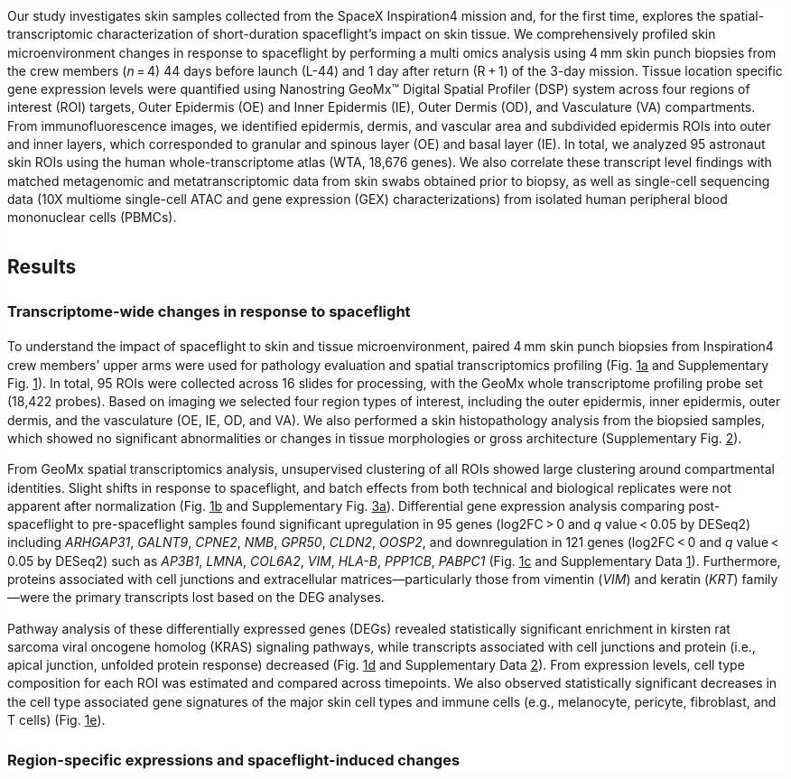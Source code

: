 Our study investigates skin samples collected from the SpaceX Inspiration4 mission and, for the first time, explores the spatial-transcriptomic characterization of short-duration spaceflight’s impact on skin tissue. We comprehensively profiled skin microenvironment changes in response to spaceflight by performing a multi omics analysis using 4 mm skin punch biopsies from the crew members (_n_ = 4) 44 days before launch (L-44) and 1 day after return (R + 1) of the 3-day mission. Tissue location specific gene expression levels were quantified using Nanostring GeoMx™ Digital Spatial Profiler (DSP) system across four regions of interest (ROI) targets, Outer Epidermis (OE) and Inner Epidermis (IE), Outer Dermis (OD), and Vasculature (VA) compartments. From immunofluorescence images, we identified epidermis, dermis, and vascular area and subdivided epidermis ROIs into outer and inner layers, which corresponded to granular and spinous layer (OE) and basal layer (IE). In total, we analyzed 95 astronaut skin ROIs using the human whole-transcriptome atlas (WTA, 18,676 genes). We also correlate these transcript level findings with matched metagenomic and metatranscriptomic data from skin swabs obtained prior to biopsy, as well as single-cell sequencing data (10X multiome single-cell ATAC and gene expression (GEX) characterizations) from isolated human peripheral blood mononuclear cells (PBMCs).

## Results

### Transcriptome-wide changes in response to spaceflight

To understand the impact of spaceflight to skin and tissue microenvironment, paired 4 mm skin punch biopsies from Inspiration4 crew members’ upper arms were used for pathology evaluation and spatial transcriptomics profiling (Fig. [1a](#Fig1) and Supplementary Fig. [1](#MOESM1)). In total, 95 ROIs were collected across 16 slides for processing, with the GeoMx whole transcriptome profiling probe set (18,422 probes). Based on imaging we selected four region types of interest, including the outer epidermis, inner epidermis, outer dermis, and the vasculature (OE, IE, OD, and VA). We also performed a skin histopathology analysis from the biopsied samples, which showed no significant abnormalities or changes in tissue morphologies or gross architecture (Supplementary Fig. [2](#MOESM1)).

From GeoMx spatial transcriptomics analysis, unsupervised clustering of all ROIs showed large clustering around compartmental identities. Slight shifts in response to spaceflight, and batch effects from both technical and biological replicates were not apparent after normalization (Fig. [1b](#Fig1) and Supplementary Fig. [3a](#MOESM1)). Differential gene expression analysis comparing post-spaceflight to pre-spaceflight samples found significant upregulation in 95 genes (log2FC > 0 and _q_ value < 0.05 by DESeq2) including _ARHGAP31_, _GALNT9_, _CPNE2_, _NMB_, _GPR50_, _CLDN2_, _OOSP2_, and downregulation in 121 genes (log2FC < 0 and _q_ value < 0.05 by DESeq2) such as _AP3B1_, _LMNA_, _COL6A2_, _VIM_, _HLA-B_, _PPP1CB_, _PABPC1_ (Fig. [1c](#Fig1) and Supplementary Data [1](#MOESM4)). Furthermore, proteins associated with cell junctions and extracellular matrices—particularly those from vimentin (_VIM_) and keratin (_KRT_) family—were the primary transcripts lost based on the DEG analyses.

Pathway analysis of these differentially expressed genes (DEGs) revealed statistically significant enrichment in kirsten rat sarcoma viral oncogene homolog (KRAS) signaling pathways, while transcripts associated with cell junctions and protein (i.e., apical junction, unfolded protein response) decreased (Fig. [1d](#Fig1) and Supplementary Data [2](#MOESM5)). From expression levels, cell type composition for each ROI was estimated and compared across timepoints. We also observed statistically significant decreases in the cell type associated gene signatures of the major skin cell types and immune cells (e.g., melanocyte, pericyte, fibroblast, and T cells) (Fig. [1e](#Fig1)).

### Region-specific expressions and spaceflight-induced changes
